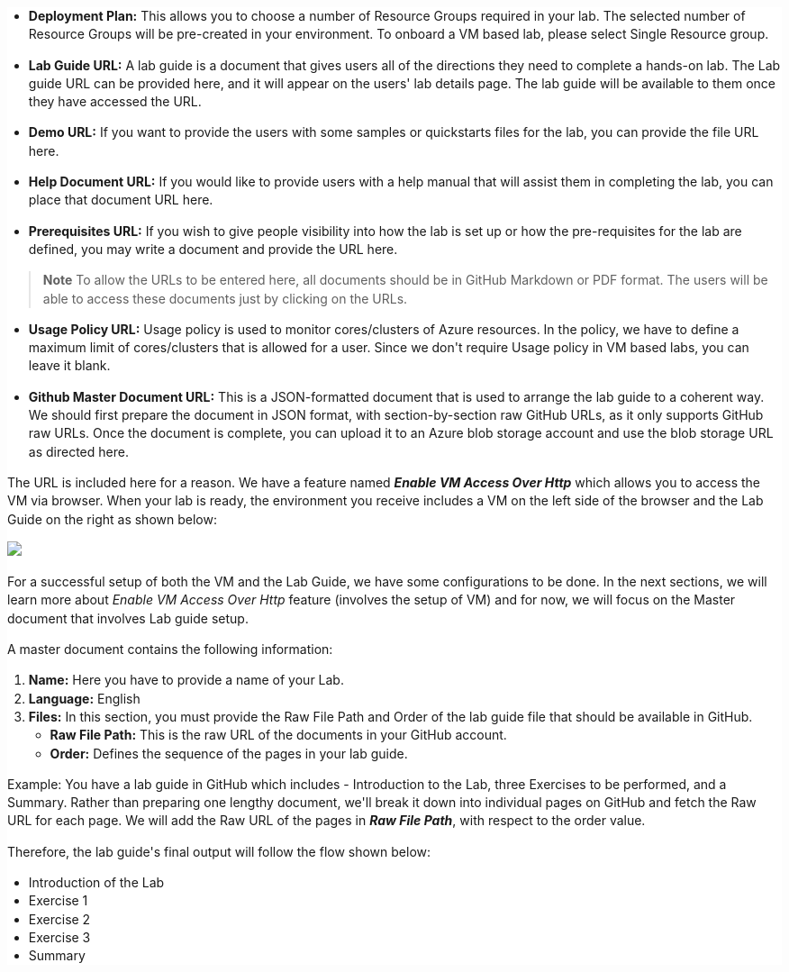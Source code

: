    * **Deployment Plan:** This allows you to choose a number of Resource Groups required in your lab. The selected number of Resource Groups will be pre-created in your environment. To onboard a VM based lab, please select Single Resource group.
  
   * **Lab Guide URL:** A lab guide is a document that gives users all of the directions they need to complete a hands-on lab. The Lab guide URL can be provided here, and it will appear on the users' lab details page. The lab guide will be available to them once they have accessed the URL.
  
   * **Demo URL:** If you want to provide the users with some samples or quickstarts files for the lab, you can provide the file URL here.

   * **Help Document URL:** If you would like to provide users with a help manual that will assist them in completing the lab, you can place that document URL here. 
  
   * **Prerequisites URL:** If you wish to give people visibility into how the lab is set up or how the pre-requisites for the lab are defined, you may write a document and provide the URL here.
  
   > **Note** To allow the URLs to be entered here, all documents should be in GitHub Markdown or PDF format. The users will be able to access these documents just by clicking on the URLs.

   * **Usage Policy URL:** Usage policy is used to monitor cores/clusters of Azure resources. In the policy, we have to define a maximum limit of cores/clusters that is allowed for a user. Since we don't require Usage policy in VM based labs, you can leave it blank.

   * **Github Master Document URL:** This is a JSON-formatted document that is used to arrange the lab guide to a coherent way. We should first prepare the document in JSON format, with section-by-section raw GitHub URLs, as it only supports GitHub raw URLs. Once the document is complete, you can upload it to an Azure blob storage account and use the blob storage URL as directed here.

The URL is included here for a reason. We have a feature named _**Enable VM Access Over Http**_ which allows you to access the VM via browser. When your lab is ready, the environment you receive includes a VM on the left side of the browser and the Lab Guide on the right as shown below:

  ![](/img/LabDeveloper/image19.png)

For a successful setup of both the VM and the Lab Guide, we have some configurations to be done. In the next sections, we will learn more about _Enable VM Access Over Http_ feature (involves the setup of VM) and for now, we will focus on the Master document that involves Lab guide setup.

A master document contains the following information:

1. **Name:** Here you have to provide a name of your Lab.
2. **Language:** English
3. **Files:** In this section, you must provide the Raw File Path and Order of the lab guide file that should be available in GitHub.
    * **Raw File Path:** This is the raw URL of the documents in your GitHub account.
    * **Order:** Defines the sequence of the pages in your lab guide.

Example: You have a lab guide in GitHub which includes - Introduction to the Lab, three Exercises to be performed, and a Summary.
Rather than preparing one lengthy document, we'll break it down into individual pages on GitHub and fetch the Raw URL for each page. 
We will add the Raw URL of the pages in _**Raw File Path**_, with respect to the order value. 

Therefore, the lab guide's final output will follow the flow shown below:
  * Introduction of the Lab
  * Exercise 1
  * Exercise 2
  * Exercise 3
  * Summary
